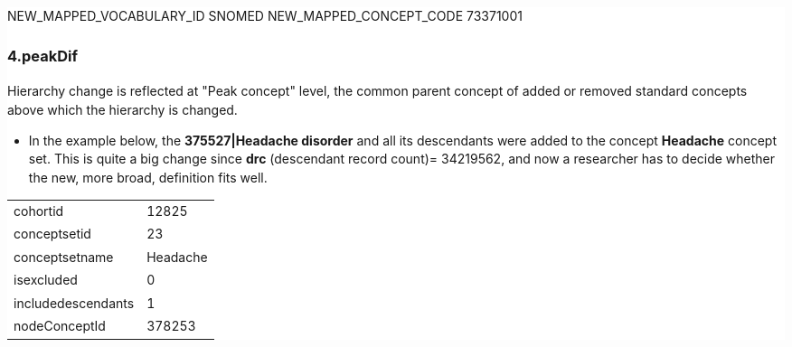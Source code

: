    </td>
  </tr>
  <tr>
   <td>NEW_MAPPED_VOCABULARY_ID
   </td>
   <td>SNOMED
   </td>
  </tr>
  <tr>
   <td>NEW_MAPPED_CONCEPT_CODE
   </td>
   <td>73371001
   </td>
  </tr>
</table>



### 4.peakDif

Hierarchy change is reflected at "Peak concept" level, the common parent concept of added or removed standard concepts above which the hierarchy is changed.

- In the example below, the **375527|Headache disorder** and all its descendants were added to the concept **Headache** concept set. This is quite a big change since **drc** (descendant record count)= 34219562, and now a researcher has to decide whether the new, more broad, definition fits well.


<table>
  <tr>
   <td>cohortid
   </td>
   <td>12825
   </td>
  </tr>
  <tr>
   <td>conceptsetid
   </td>
   <td>23
   </td>
  </tr>
  <tr>
   <td>conceptsetname
   </td>
   <td>Headache
   </td>
  </tr>
  <tr>
   <td>isexcluded
   </td>
   <td>0
   </td>
  </tr>
  <tr>
   <td>includedescendants
   </td>
   <td>1
   </td>
  </tr>
  <tr>
   <td>nodeConceptId
   </td>
   <td>378253
   </td>
  </tr>
  <tr>